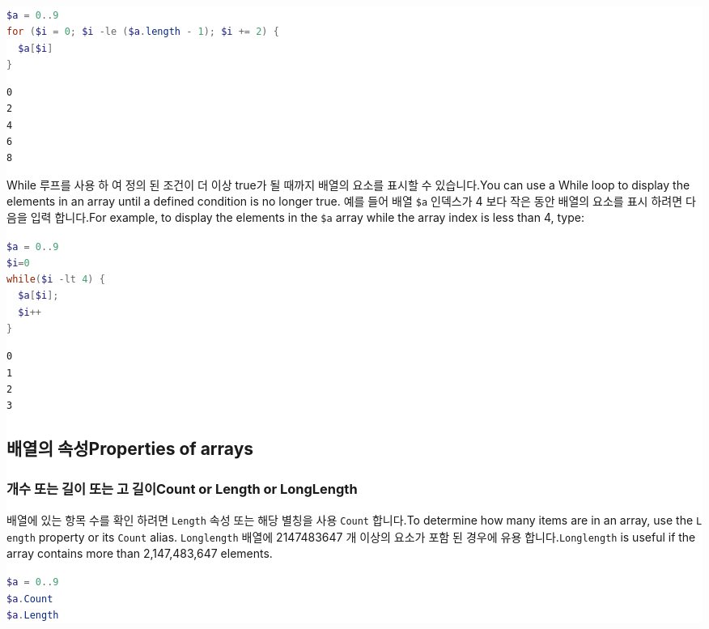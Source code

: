 ```powershell
$a = 0..9
for ($i = 0; $i -le ($a.length - 1); $i += 2) {
  $a[$i]
}
```

```Output
0
2
4
6
8
```

<span data-ttu-id="1ef54-168">While 루프를 사용 하 여 정의 된 조건이 더 이상 true가 될 때까지 배열의 요소를 표시할 수 있습니다.</span><span class="sxs-lookup"><span data-stu-id="1ef54-168">You can use a While loop to display the elements in an array until a defined condition is no longer true.</span></span> <span data-ttu-id="1ef54-169">예를 들어 배열 `$a` 인덱스가 4 보다 작은 동안 배열의 요소를 표시 하려면 다음을 입력 합니다.</span><span class="sxs-lookup"><span data-stu-id="1ef54-169">For example, to display the elements in the `$a` array while the array index is less than 4, type:</span></span>

```powershell
$a = 0..9
$i=0
while($i -lt 4) {
  $a[$i];
  $i++
}
```

```Output
0
1
2
3
```

## <a name="properties-of-arrays"></a><span data-ttu-id="1ef54-170">배열의 속성</span><span class="sxs-lookup"><span data-stu-id="1ef54-170">Properties of arrays</span></span>

### <a name="count-or-length-or-longlength"></a><span data-ttu-id="1ef54-171">개수 또는 길이 또는 고 길이</span><span class="sxs-lookup"><span data-stu-id="1ef54-171">Count or Length or LongLength</span></span>

<span data-ttu-id="1ef54-172">배열에 있는 항목 수를 확인 하려면 `Length` 속성 또는 해당 별칭을 사용 `Count` 합니다.</span><span class="sxs-lookup"><span data-stu-id="1ef54-172">To determine how many items are in an array, use the `Length` property or its `Count` alias.</span></span> <span data-ttu-id="1ef54-173">`Longlength` 배열에 2147483647 개 이상의 요소가 포함 된 경우에 유용 합니다.</span><span class="sxs-lookup"><span data-stu-id="1ef54-173">`Longlength` is useful if the array contains more than 2,147,483,647 elements.</span></span>

```powershell
$a = 0..9
$a.Count
$a.Length
```
